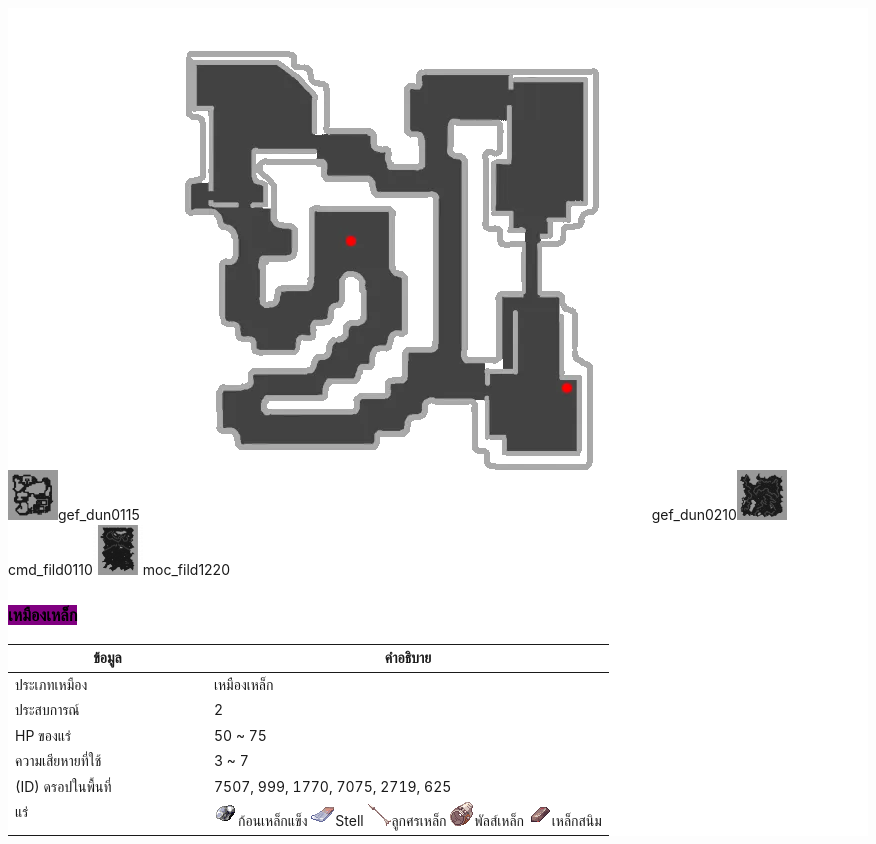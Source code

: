 <img src="../.gitbook/assets/50px-Gef_dun01.png" alt=""></td><td>gef_dun01</td><td>15</td></tr><tr><td><img src="../.gitbook/assets/gef_dun02.webp" alt=""></td><td>gef_dun02</td><td>10</td></tr><tr><td><img src="../.gitbook/assets/50px-Cmd_fild01.png" alt=""></td><td>cmd_fild01</td><td>10</td></tr><tr><td><img src="../.gitbook/assets/50px-Moc_fild12.png" alt=""></td><td>moc_fild12</td><td>20</td></tr></tbody></table>

### <mark style="background-color:purple;">เหมืองเหล็ก</mark>

<table><thead><tr><th width="185">ข้อมูล</th><th>คำอธิบาย</th></tr></thead><tbody><tr><td>ประเภทเหมือง</td><td>เหมืองเหล็ก</td></tr><tr><td>ประสบการณ์</td><td>2</td></tr><tr><td>HP ของแร่</td><td>50 ~ 75</td></tr><tr><td>ความเสียหายที่ใช้</td><td>3 ~ 7</td></tr><tr><td>(ID) ดรอปในพื้นที่</td><td>7507, 999, 1770, 7075, 2719, 625</td></tr><tr><td>แร่</td><td><img src="../.gitbook/assets/Ferro (1).png" alt="">ก้อนเหล็กแข็ง <img src="../.gitbook/assets/999 (1).png" alt="">Stell <img src="../.gitbook/assets/1770.png" alt="">ลูกศรเหล็ก <img src="../.gitbook/assets/2719.png" alt="">พัลส์เหล็ก <img src="../.gitbook/assets/625.png" alt="">เหล็กสนิม</td></tr></tbody></table>
